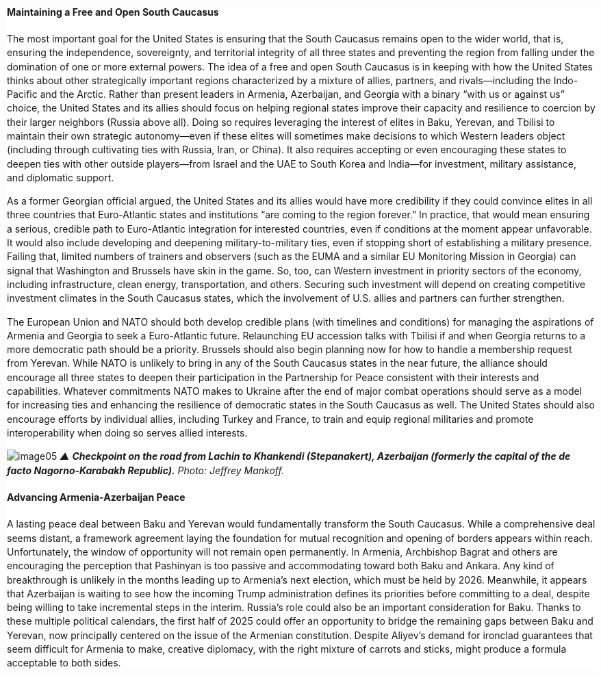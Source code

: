 #### Maintaining a Free and Open South Caucasus

The most important goal for the United States is ensuring that the South Caucasus remains open to the wider world, that is, ensuring the independence, sovereignty, and territorial integrity of all three states and preventing the region from falling under the domination of one or more external powers. The idea of a free and open South Caucasus is in keeping with how the United States thinks about other strategically important regions characterized by a mixture of allies, partners, and rivals—including the Indo-Pacific and the Arctic. Rather than present leaders in Armenia, Azerbaijan, and Georgia with a binary “with us or against us” choice, the United States and its allies should focus on helping regional states improve their capacity and resilience to coercion by their larger neighbors (Russia above all). Doing so requires leveraging the interest of elites in Baku, Yerevan, and Tbilisi to maintain their own strategic autonomy—even if these elites will sometimes make decisions to which Western leaders object (including through cultivating ties with Russia, Iran, or China). It also requires accepting or even encouraging these states to deepen ties with other outside players—from Israel and the UAE to South Korea and India—for investment, military assistance, and diplomatic support.

As a former Georgian official argued, the United States and its allies would have more credibility if they could convince elites in all three countries that Euro-Atlantic states and institutions “are coming to the region forever.” In practice, that would mean ensuring a serious, credible path to Euro-Atlantic integration for interested countries, even if conditions at the moment appear unfavorable. It would also include developing and deepening military-to-military ties, even if stopping short of establishing a military presence. Failing that, limited numbers of trainers and observers (such as the EUMA and a similar EU Monitoring Mission in Georgia) can signal that Washington and Brussels have skin in the game. So, too, can Western investment in priority sectors of the economy, including infrastructure, clean energy, transportation, and others. Securing such investment will depend on creating competitive investment climates in the South Caucasus states, which the involvement of U.S. allies and partners can further strengthen.

The European Union and NATO should both develop credible plans (with timelines and conditions) for managing the aspirations of Armenia and Georgia to seek a Euro-Atlantic future. Relaunching EU accession talks with Tbilisi if and when Georgia returns to a more democratic path should be a priority. Brussels should also begin planning now for how to handle a membership request from Yerevan. While NATO is unlikely to bring in any of the South Caucasus states in the near future, the alliance should encourage all three states to deepen their participation in the Partnership for Peace consistent with their interests and capabilities. Whatever commitments NATO makes to Ukraine after the end of major combat operations should serve as a model for increasing ties and enhancing the resilience of democratic states in the South Caucasus as well. The United States should also encourage efforts by individual allies, including Turkey and France, to train and equip regional militaries and promote interoperability when doing so serves allied interests.

![image05](https://i.imgur.com/I9uW5MN.png)
_▲ __Checkpoint on the road from Lachin to Khankendi (Stepanakert), Azerbaijan (formerly the capital of the de facto Nagorno-Karabakh Republic).__ Photo: Jeffrey Mankoff._

#### Advancing Armenia-Azerbaijan Peace

A lasting peace deal between Baku and Yerevan would fundamentally transform the South Caucasus. While a comprehensive deal seems distant, a framework agreement laying the foundation for mutual recognition and opening of borders appears within reach. Unfortunately, the window of opportunity will not remain open permanently. In Armenia, Archbishop Bagrat and others are encouraging the perception that Pashinyan is too passive and accommodating toward both Baku and Ankara. Any kind of breakthrough is unlikely in the months leading up to Armenia’s next election, which must be held by 2026. Meanwhile, it appears that Azerbaijan is waiting to see how the incoming Trump administration defines its priorities before committing to a deal, despite being willing to take incremental steps in the interim. Russia’s role could also be an important consideration for Baku. Thanks to these multiple political calendars, the first half of 2025 could offer an opportunity to bridge the remaining gaps between Baku and Yerevan, now principally centered on the issue of the Armenian constitution. Despite Aliyev’s demand for ironclad guarantees that seem difficult for Armenia to make, creative diplomacy, with the right mixture of carrots and sticks, might produce a formula acceptable to both sides.

